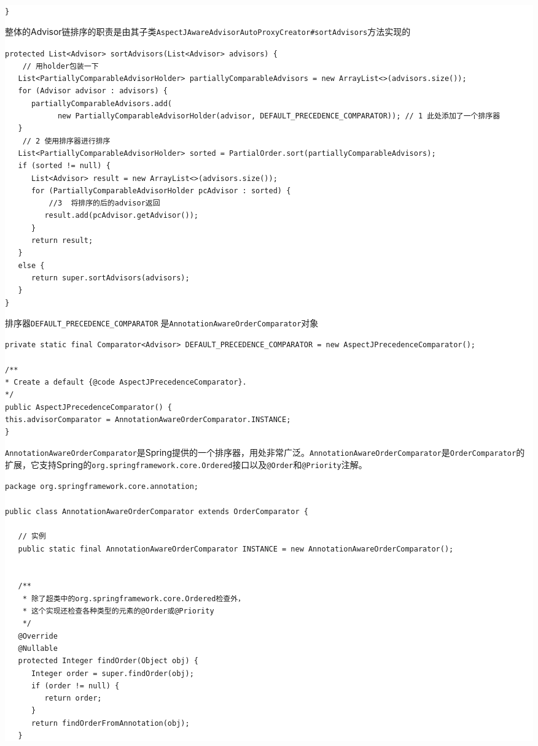     }
    

整体的Advisor链排序的职责是由其子类`AspectJAwareAdvisorAutoProxyCreator#sortAdvisors`方法实现的

    protected List<Advisor> sortAdvisors(List<Advisor> advisors) {
        // 用holder包装一下
       List<PartiallyComparableAdvisorHolder> partiallyComparableAdvisors = new ArrayList<>(advisors.size());
       for (Advisor advisor : advisors) {
          partiallyComparableAdvisors.add(
                new PartiallyComparableAdvisorHolder(advisor, DEFAULT_PRECEDENCE_COMPARATOR)); // 1 此处添加了一个排序器
       }
        // 2 使用排序器进行排序
       List<PartiallyComparableAdvisorHolder> sorted = PartialOrder.sort(partiallyComparableAdvisors);
       if (sorted != null) {
          List<Advisor> result = new ArrayList<>(advisors.size());
          for (PartiallyComparableAdvisorHolder pcAdvisor : sorted) {
              //3  将排序的后的advisor返回
             result.add(pcAdvisor.getAdvisor());
          }
          return result;
       }
       else {
          return super.sortAdvisors(advisors);
       }
    }
    

排序器`DEFAULT_PRECEDENCE_COMPARATOR` 是`AnnotationAwareOrderComparator`对象

    private static final Comparator<Advisor> DEFAULT_PRECEDENCE_COMPARATOR = new AspectJPrecedenceComparator();
    
    /**
    * Create a default {@code AspectJPrecedenceComparator}.
    */
    public AspectJPrecedenceComparator() {
    this.advisorComparator = AnnotationAwareOrderComparator.INSTANCE;
    }
    

`AnnotationAwareOrderComparator`是Spring提供的一个排序器，用处非常广泛。`AnnotationAwareOrderComparator`是`OrderComparator`的扩展，它支持Spring的`org.springframework.core.Ordered`接口以及`@Order`和`@Priority`注解。

    package org.springframework.core.annotation;
    
    public class AnnotationAwareOrderComparator extends OrderComparator {
    
       // 实例
       public static final AnnotationAwareOrderComparator INSTANCE = new AnnotationAwareOrderComparator();
    
    
       /**
        * 除了超类中的org.springframework.core.Ordered检查外，
        * 这个实现还检查各种类型的元素的@Order或@Priority
        */
       @Override
       @Nullable
       protected Integer findOrder(Object obj) {
          Integer order = super.findOrder(obj);
          if (order != null) {
             return order;
          }
          return findOrderFromAnnotation(obj);
       }
    